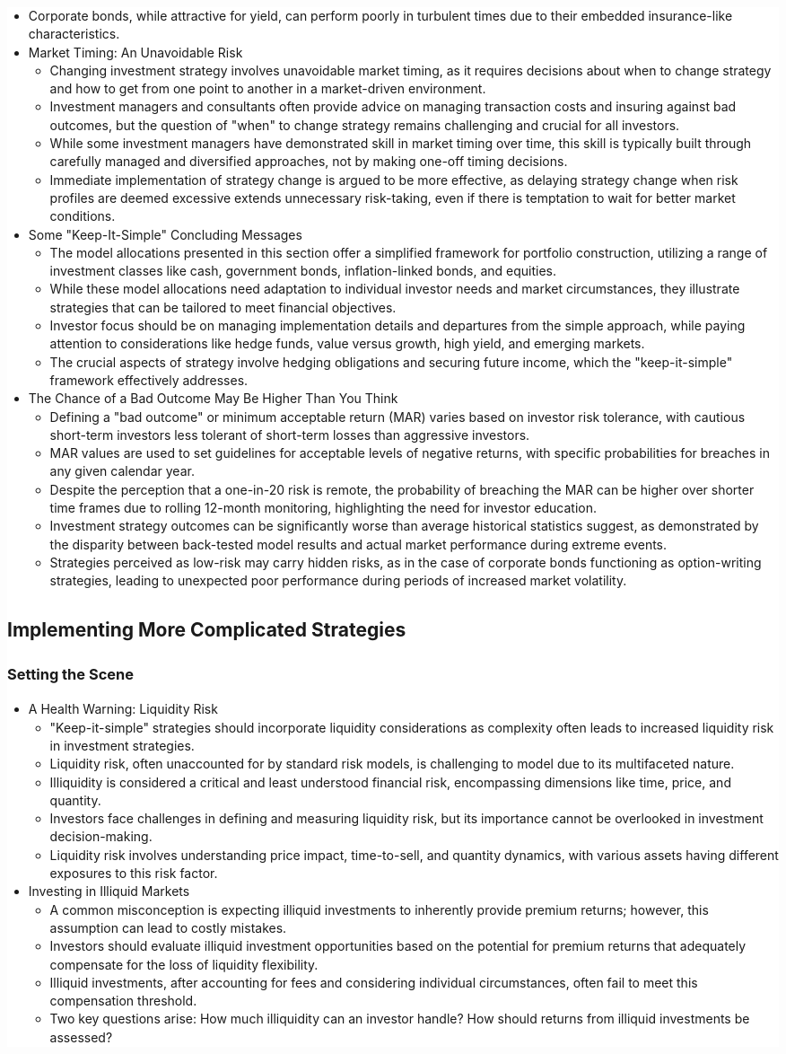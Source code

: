   - Corporate bonds, while attractive for yield, can perform poorly in turbulent times due to their embedded insurance-like characteristics.
- Market Timing: An Unavoidable Risk
  - Changing investment strategy involves unavoidable market timing, as it requires decisions about when to change strategy and how to get from one point to another in a market-driven environment.
  - Investment managers and consultants often provide advice on managing transaction costs and insuring against bad outcomes, but the question of "when" to change strategy remains challenging and crucial for all investors.
  - While some investment managers have demonstrated skill in market timing over time, this skill is typically built through carefully managed and diversified approaches, not by making one-off timing decisions.
  - Immediate implementation of strategy change is argued to be more effective, as delaying strategy change when risk profiles are deemed excessive extends unnecessary risk-taking, even if there is temptation to wait for better market conditions.
- Some "Keep-It-Simple" Concluding Messages
  - The model allocations presented in this section offer a simplified framework for portfolio construction, utilizing a range of investment classes like cash, government bonds, inflation-linked bonds, and equities.
  - While these model allocations need adaptation to individual investor needs and market circumstances, they illustrate strategies that can be tailored to meet financial objectives.
  - Investor focus should be on managing implementation details and departures from the simple approach, while paying attention to considerations like hedge funds, value versus growth, high yield, and emerging markets.
  - The crucial aspects of strategy involve hedging obligations and securing future income, which the "keep-it-simple" framework effectively addresses.
- The Chance of a Bad Outcome May Be Higher Than You Think
  - Defining a "bad outcome" or minimum acceptable return (MAR) varies based on investor risk tolerance, with cautious short-term investors less tolerant of short-term losses than aggressive investors.
  - MAR values are used to set guidelines for acceptable levels of negative returns, with specific probabilities for breaches in any given calendar year.
  - Despite the perception that a one-in-20 risk is remote, the probability of breaching the MAR can be higher over shorter time frames due to rolling 12-month monitoring, highlighting the need for investor education.
  - Investment strategy outcomes can be significantly worse than average historical statistics suggest, as demonstrated by the disparity between back-tested model results and actual market performance during extreme events.
  - Strategies perceived as low-risk may carry hidden risks, as in the case of corporate bonds functioning as option-writing strategies, leading to unexpected poor performance during periods of increased market volatility.

## Implementing More Complicated Strategies

### Setting the Scene
- A Health Warning: Liquidity Risk
  - "Keep-it-simple" strategies should incorporate liquidity considerations as complexity often leads to increased liquidity risk in investment strategies.
  - Liquidity risk, often unaccounted for by standard risk models, is challenging to model due to its multifaceted nature.
  - Illiquidity is considered a critical and least understood financial risk, encompassing dimensions like time, price, and quantity.
  - Investors face challenges in defining and measuring liquidity risk, but its importance cannot be overlooked in investment decision-making.
  - Liquidity risk involves understanding price impact, time-to-sell, and quantity dynamics, with various assets having different exposures to this risk factor.
- Investing in Illiquid Markets
  - A common misconception is expecting illiquid investments to inherently provide premium returns; however, this assumption can lead to costly mistakes.
  - Investors should evaluate illiquid investment opportunities based on the potential for premium returns that adequately compensate for the loss of liquidity flexibility.
  - Illiquid investments, after accounting for fees and considering individual circumstances, often fail to meet this compensation threshold.
  - Two key questions arise: How much illiquidity can an investor handle? How should returns from illiquid investments be assessed?